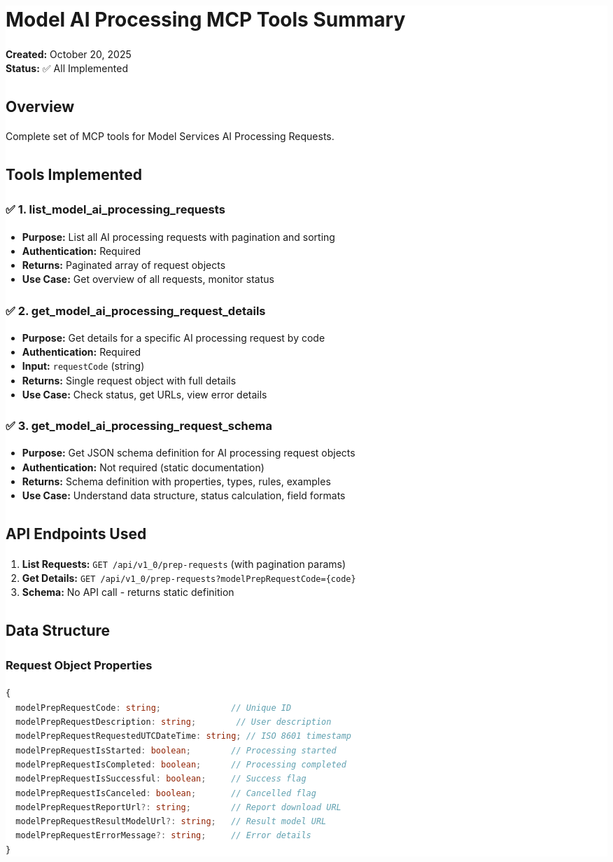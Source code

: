 # Model AI Processing MCP Tools Summary

**Created:** October 20, 2025  
**Status:** ✅ All Implemented  

## Overview

Complete set of MCP tools for Model Services AI Processing Requests.

## Tools Implemented

### ✅ 1. list_model_ai_processing_requests
- **Purpose:** List all AI processing requests with pagination and sorting
- **Authentication:** Required
- **Returns:** Paginated array of request objects
- **Use Case:** Get overview of all requests, monitor status

### ✅ 2. get_model_ai_processing_request_details  
- **Purpose:** Get details for a specific AI processing request by code
- **Authentication:** Required
- **Input:** `requestCode` (string)
- **Returns:** Single request object with full details
- **Use Case:** Check status, get URLs, view error details

### ✅ 3. get_model_ai_processing_request_schema
- **Purpose:** Get JSON schema definition for AI processing request objects
- **Authentication:** Not required (static documentation)
- **Returns:** Schema definition with properties, types, rules, examples
- **Use Case:** Understand data structure, status calculation, field formats

## API Endpoints Used

1. **List Requests:** `GET /api/v1_0/prep-requests` (with pagination params)
2. **Get Details:** `GET /api/v1_0/prep-requests?modelPrepRequestCode={code}`
3. **Schema:** No API call - returns static definition

## Data Structure

### Request Object Properties
```typescript
{
  modelPrepRequestCode: string;              // Unique ID
  modelPrepRequestDescription: string;        // User description
  modelPrepRequestRequestedUTCDateTime: string; // ISO 8601 timestamp
  modelPrepRequestIsStarted: boolean;        // Processing started
  modelPrepRequestIsCompleted: boolean;      // Processing completed
  modelPrepRequestIsSuccessful: boolean;     // Success flag
  modelPrepRequestIsCanceled: boolean;       // Cancelled flag
  modelPrepRequestReportUrl?: string;        // Report download URL
  modelPrepRequestResultModelUrl?: string;   // Result model URL
  modelPrepRequestErrorMessage?: string;     // Error details
}
```
